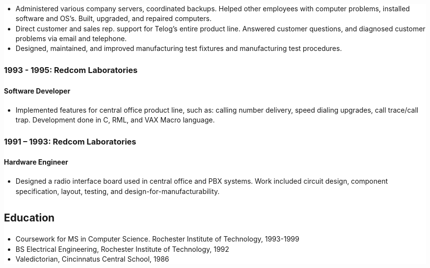 * Administered various company servers, coordinated backups.  Helped other employees with computer problems, installed
  software and OS’s. Built, upgraded, and repaired computers.
* Direct customer and sales rep. support for Telog’s entire product line. Answered customer questions, and diagnosed
  customer problems via email and telephone.
* Designed, maintained, and improved manufacturing test fixtures and manufacturing test procedures.

### 1993 - 1995: Redcom Laboratories 
#### Software Developer
* Implemented features for central office product line, such as: calling number delivery, speed dialing upgrades, call
  trace/call trap. Development done in C, RML, and VAX Macro language.

### 1991 – 1993: Redcom Laboratories 
#### Hardware Engineer
* Designed a radio interface board used in central office and PBX systems. Work included circuit design, component
  specification, layout, testing, and design-for-manufacturability.

## Education
* Coursework for MS in Computer Science. Rochester Institute of Technology, 1993-1999
* BS Electrical Engineering, Rochester Institute of Technology, 1992
* Valedictorian, Cincinnatus Central School, 1986

